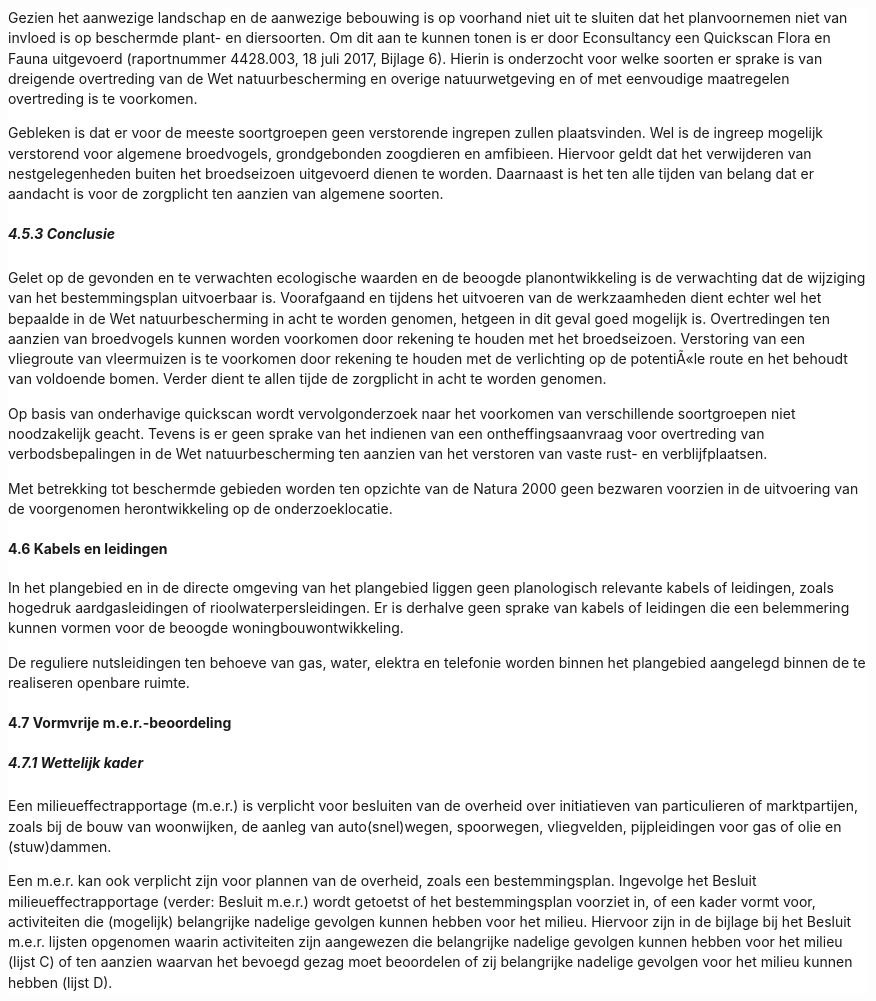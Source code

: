 Gezien het aanwezige landschap en de aanwezige bebouwing is op voorhand niet uit te sluiten dat het planvoornemen niet van invloed is op beschermde plant\- en diersoorten. Om dit aan te kunnen tonen is er door Econsultancy een Quickscan Flora en Fauna uitgevoerd (raportnummer 4428\.003, 18 juli 2017, Bijlage 6). Hierin is onderzocht voor welke soorten er sprake is van dreigende overtreding van de Wet natuurbescherming en overige natuurwetgeving en of met eenvoudige maatregelen overtreding is te voorkomen.

Gebleken is dat er voor de meeste soortgroepen geen verstorende ingrepen zullen plaatsvinden. Wel is de ingreep mogelijk verstorend voor algemene broedvogels, grondgebonden zoogdieren en amfibieen. Hiervoor geldt dat het verwijderen van nestgelegenheden buiten het broedseizoen uitgevoerd dienen te worden. Daarnaast is het ten alle tijden van belang dat er aandacht is voor de zorgplicht ten aanzien van algemene soorten.

##### 4\.5\.3 Conclusie

Gelet op de gevonden en te verwachten ecologische waarden en de beoogde planontwikkeling is de verwachting dat de wijziging van het bestemmingsplan uitvoerbaar is. Voorafgaand en tijdens het uitvoeren van de werkzaamheden dient echter wel het bepaalde in de Wet natuurbescherming in acht te worden genomen, hetgeen in dit geval goed mogelijk is. Overtredingen ten aanzien van broedvogels kunnen worden voorkomen door rekening te houden met het broedseizoen. Verstoring van een vliegroute van vleermuizen is te voorkomen door rekening te houden met de verlichting op de potentiÃ«le route en het behoudt van voldoende bomen. Verder dient te allen tijde de zorgplicht in acht te worden genomen.

Op basis van onderhavige quickscan wordt vervolgonderzoek naar het voorkomen van verschillende soortgroepen niet noodzakelijk geacht. Tevens is er geen sprake van het indienen van een ontheffingsaanvraag voor overtreding van verbodsbepalingen in de Wet natuurbescherming ten aanzien van het verstoren van vaste rust\- en verblijfplaatsen.

Met betrekking tot beschermde gebieden worden ten opzichte van de Natura 2000 geen bezwaren voorzien in de uitvoering van de voorgenomen herontwikkeling op de onderzoeklocatie.

#### 4\.6 Kabels en leidingen

In het plangebied en in de directe omgeving van het plangebied liggen geen planologisch relevante kabels of leidingen, zoals hogedruk aardgasleidingen of rioolwaterpersleidingen. Er is derhalve geen sprake van kabels of leidingen die een belemmering kunnen vormen voor de beoogde woningbouwontwikkeling.

De reguliere nutsleidingen ten behoeve van gas, water, elektra en telefonie worden binnen het plangebied aangelegd binnen de te realiseren openbare ruimte.

#### 4\.7 Vormvrije m.e.r.\-beoordeling

##### 4\.7\.1 Wettelijk kader

Een milieueffectrapportage (m.e.r.) is verplicht voor besluiten van de overheid over initiatieven van particulieren of marktpartijen, zoals bij de bouw van woonwijken, de aanleg van auto(snel)wegen, spoorwegen, vliegvelden, pijpleidingen voor gas of olie en (stuw)dammen.

Een m.e.r. kan ook verplicht zijn voor plannen van de overheid, zoals een bestemmingsplan. Ingevolge het Besluit milieueffectrapportage (verder: Besluit m.e.r.) wordt getoetst of het bestemmingsplan voorziet in, of een kader vormt voor, activiteiten die (mogelijk) belangrijke nadelige gevolgen kunnen hebben voor het milieu. Hiervoor zijn in de bijlage bij het Besluit m.e.r. lijsten opgenomen waarin activiteiten zijn aangewezen die belangrijke nadelige gevolgen kunnen hebben voor het milieu (lijst C) of ten aanzien waarvan het bevoegd gezag moet beoordelen of zij belangrijke nadelige gevolgen voor het milieu kunnen hebben (lijst D).
